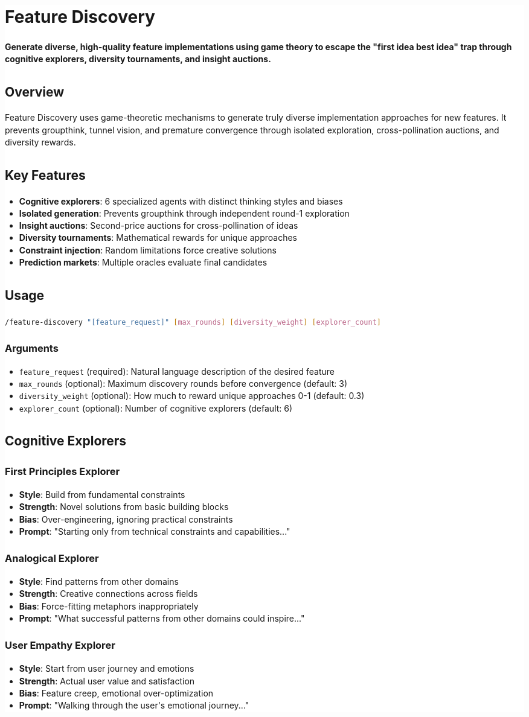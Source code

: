 # Feature Discovery

**Generate diverse, high-quality feature implementations using game theory to escape the "first idea best idea" trap through cognitive explorers, diversity tournaments, and insight auctions.**

## Overview

Feature Discovery uses game-theoretic mechanisms to generate truly diverse implementation approaches for new features. It prevents groupthink, tunnel vision, and premature convergence through isolated exploration, cross-pollination auctions, and diversity rewards.

## Key Features

- **Cognitive explorers**: 6 specialized agents with distinct thinking styles and biases
- **Isolated generation**: Prevents groupthink through independent round-1 exploration
- **Insight auctions**: Second-price auctions for cross-pollination of ideas
- **Diversity tournaments**: Mathematical rewards for unique approaches
- **Constraint injection**: Random limitations force creative solutions
- **Prediction markets**: Multiple oracles evaluate final candidates

## Usage

```bash
/feature-discovery "[feature_request]" [max_rounds] [diversity_weight] [explorer_count]
```

### Arguments

- `feature_request` (required): Natural language description of the desired feature
- `max_rounds` (optional): Maximum discovery rounds before convergence (default: 3)
- `diversity_weight` (optional): How much to reward unique approaches 0-1 (default: 0.3)
- `explorer_count` (optional): Number of cognitive explorers (default: 6)

## Cognitive Explorers

### First Principles Explorer
- **Style**: Build from fundamental constraints
- **Strength**: Novel solutions from basic building blocks
- **Bias**: Over-engineering, ignoring practical constraints
- **Prompt**: "Starting only from technical constraints and capabilities..."

### Analogical Explorer
- **Style**: Find patterns from other domains
- **Strength**: Creative connections across fields
- **Bias**: Force-fitting metaphors inappropriately
- **Prompt**: "What successful patterns from other domains could inspire..."

### User Empathy Explorer
- **Style**: Start from user journey and emotions
- **Strength**: Actual user value and satisfaction
- **Bias**: Feature creep, emotional over-optimization
- **Prompt**: "Walking through the user's emotional journey..."
